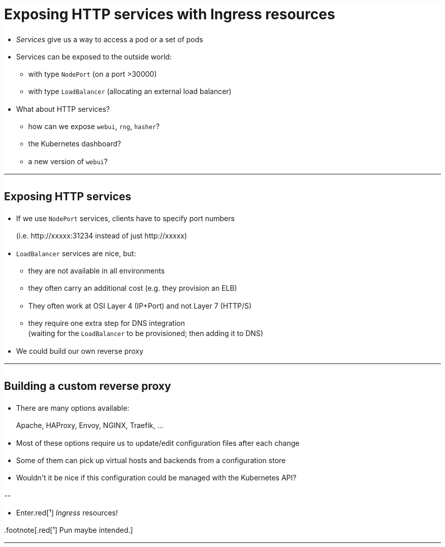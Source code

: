 # Exposing HTTP services with Ingress resources

- *Services* give us a way to access a pod or a set of pods

- Services can be exposed to the outside world:

  - with type `NodePort` (on a port >30000)

  - with type `LoadBalancer` (allocating an external load balancer)

- What about HTTP services?

  - how can we expose `webui`, `rng`, `hasher`?

  - the Kubernetes dashboard?

  - a new version of `webui`?

---

## Exposing HTTP services

- If we use `NodePort` services, clients have to specify port numbers

  (i.e. http://xxxxx:31234 instead of just http://xxxxx)

- `LoadBalancer` services are nice, but:

  - they are not available in all environments

  - they often carry an additional cost (e.g. they provision an ELB)
  
  - They often work at OSI Layer 4 (IP+Port) and not Layer 7 (HTTP/S)

  - they require one extra step for DNS integration
    <br/>
    (waiting for the `LoadBalancer` to be provisioned; then adding it to DNS)

- We could build our own reverse proxy

---

## Building a custom reverse proxy

- There are many options available:

  Apache, HAProxy, Envoy, NGINX, Traefik, ...

- Most of these options require us to update/edit configuration files after each change

- Some of them can pick up virtual hosts and backends from a configuration store

- Wouldn't it be nice if this configuration could be managed with the Kubernetes API?

--

- Enter.red[¹] *Ingress* resources!

.footnote[.red[¹] Pun maybe intended.]

---